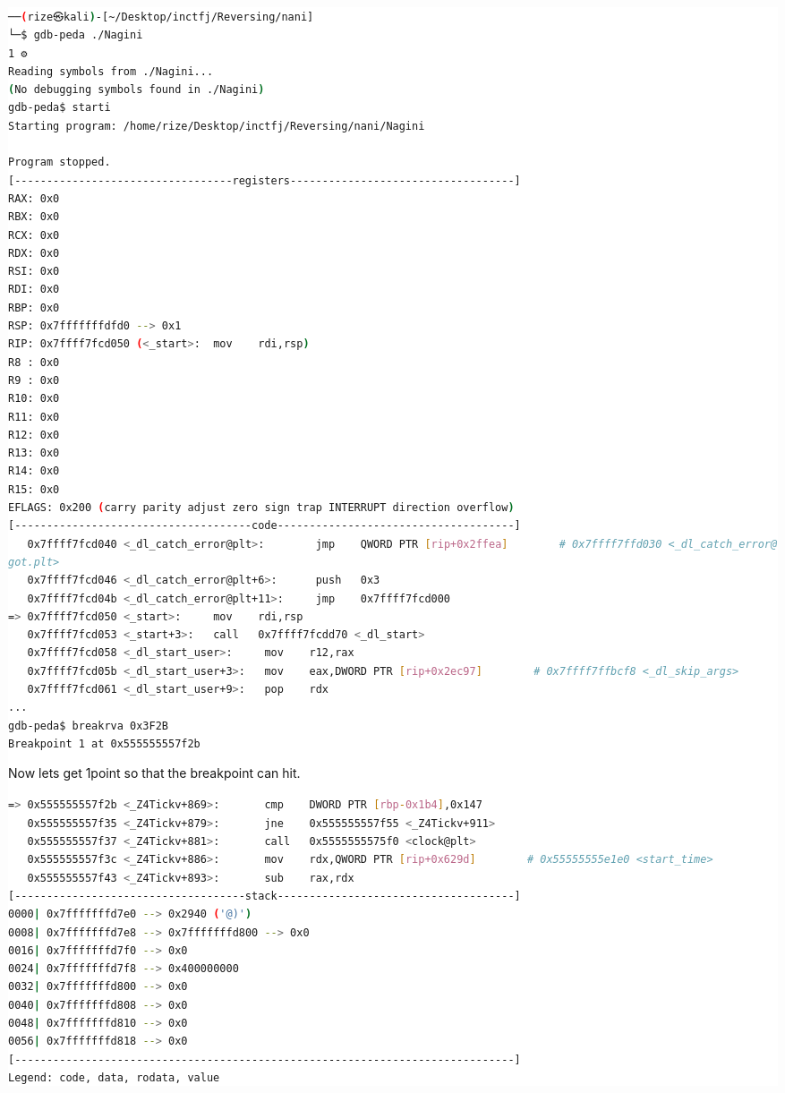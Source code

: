 ```bash
──(rize㉿kali)-[~/Desktop/inctfj/Reversing/nani]
└─$ gdb-peda ./Nagini                                                                                                                                                                   1 ⚙
Reading symbols from ./Nagini...
(No debugging symbols found in ./Nagini)
gdb-peda$ starti
Starting program: /home/rize/Desktop/inctfj/Reversing/nani/Nagini

Program stopped.
[----------------------------------registers-----------------------------------]
RAX: 0x0
RBX: 0x0
RCX: 0x0
RDX: 0x0
RSI: 0x0
RDI: 0x0
RBP: 0x0
RSP: 0x7fffffffdfd0 --> 0x1
RIP: 0x7ffff7fcd050 (<_start>:  mov    rdi,rsp)
R8 : 0x0
R9 : 0x0
R10: 0x0
R11: 0x0
R12: 0x0
R13: 0x0
R14: 0x0
R15: 0x0
EFLAGS: 0x200 (carry parity adjust zero sign trap INTERRUPT direction overflow)
[-------------------------------------code-------------------------------------]
   0x7ffff7fcd040 <_dl_catch_error@plt>:        jmp    QWORD PTR [rip+0x2ffea]        # 0x7ffff7ffd030 <_dl_catch_error@got.plt>
   0x7ffff7fcd046 <_dl_catch_error@plt+6>:      push   0x3
   0x7ffff7fcd04b <_dl_catch_error@plt+11>:     jmp    0x7ffff7fcd000
=> 0x7ffff7fcd050 <_start>:     mov    rdi,rsp
   0x7ffff7fcd053 <_start+3>:   call   0x7ffff7fcdd70 <_dl_start>
   0x7ffff7fcd058 <_dl_start_user>:     mov    r12,rax
   0x7ffff7fcd05b <_dl_start_user+3>:   mov    eax,DWORD PTR [rip+0x2ec97]        # 0x7ffff7ffbcf8 <_dl_skip_args>
   0x7ffff7fcd061 <_dl_start_user+9>:   pop    rdx
...
gdb-peda$ breakrva 0x3F2B
Breakpoint 1 at 0x555555557f2b
```

Now lets get 1point so that the breakpoint can hit.

```bash
=> 0x555555557f2b <_Z4Tickv+869>:       cmp    DWORD PTR [rbp-0x1b4],0x147
   0x555555557f35 <_Z4Tickv+879>:       jne    0x555555557f55 <_Z4Tickv+911>
   0x555555557f37 <_Z4Tickv+881>:       call   0x5555555575f0 <clock@plt>
   0x555555557f3c <_Z4Tickv+886>:       mov    rdx,QWORD PTR [rip+0x629d]        # 0x55555555e1e0 <start_time>
   0x555555557f43 <_Z4Tickv+893>:       sub    rax,rdx
[------------------------------------stack-------------------------------------]
0000| 0x7fffffffd7e0 --> 0x2940 ('@)')
0008| 0x7fffffffd7e8 --> 0x7fffffffd800 --> 0x0
0016| 0x7fffffffd7f0 --> 0x0
0024| 0x7fffffffd7f8 --> 0x400000000
0032| 0x7fffffffd800 --> 0x0
0040| 0x7fffffffd808 --> 0x0
0048| 0x7fffffffd810 --> 0x0
0056| 0x7fffffffd818 --> 0x0
[------------------------------------------------------------------------------]
Legend: code, data, rodata, value
```